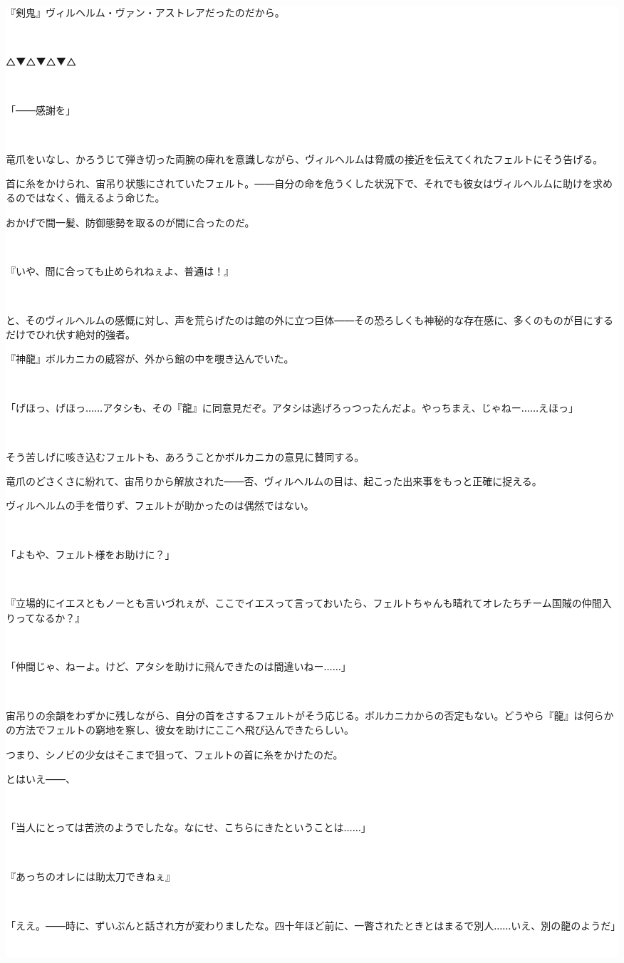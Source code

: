 『剣鬼』ヴィルヘルム・ヴァン・アストレアだったのだから。

　

△▼△▼△▼△

　

「――感謝を」

　

竜爪をいなし、かろうじて弾き切った両腕の痺れを意識しながら、ヴィルヘルムは脅威の接近を伝えてくれたフェルトにそう告げる。

首に糸をかけられ、宙吊り状態にされていたフェルト。――自分の命を危うくした状況下で、それでも彼女はヴィルヘルムに助けを求めるのではなく、備えるよう命じた。

おかげで間一髪、防御態勢を取るのが間に合ったのだ。

　

『いや、間に合っても止められねぇよ、普通は！』

　

と、そのヴィルヘルムの感慨に対し、声を荒らげたのは館の外に立つ巨体――その恐ろしくも神秘的な存在感に、多くのものが目にするだけでひれ伏す絶対的強者。

『神龍』ボルカニカの威容が、外から館の中を覗き込んでいた。

　

「げほっ、げほっ……アタシも、その『龍』に同意見だぞ。アタシは逃げろっつったんだよ。やっちまえ、じゃねー……えほっ」

　

そう苦しげに咳き込むフェルトも、あろうことかボルカニカの意見に賛同する。

竜爪のどさくさに紛れて、宙吊りから解放された――否、ヴィルヘルムの目は、起こった出来事をもっと正確に捉える。

ヴィルヘルムの手を借りず、フェルトが助かったのは偶然ではない。

　

「よもや、フェルト様をお助けに？」

　

『立場的にイエスともノーとも言いづれぇが、ここでイエスって言っておいたら、フェルトちゃんも晴れてオレたちチーム国賊の仲間入りってなるか？』

　

「仲間じゃ、ねーよ。けど、アタシを助けに飛んできたのは間違いねー……」

　

宙吊りの余韻をわずかに残しながら、自分の首をさするフェルトがそう応じる。ボルカニカからの否定もない。どうやら『龍』は何らかの方法でフェルトの窮地を察し、彼女を助けにここへ飛び込んできたらしい。

つまり、シノビの少女はそこまで狙って、フェルトの首に糸をかけたのだ。

とはいえ――、

　

「当人にとっては苦渋のようでしたな。なにせ、こちらにきたということは……」

　

『あっちのオレには助太刀できねぇ』

　

「ええ。――時に、ずいぶんと話され方が変わりましたな。四十年ほど前に、一瞥されたときとはまるで別人……いえ、別の龍のようだ」

　
